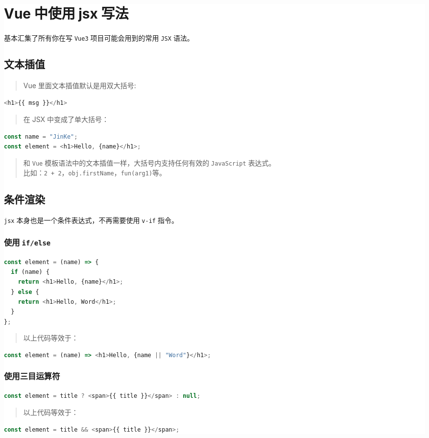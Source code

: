 # <span class="cor-tip">Vue</span> 中使用 <span class="cor-da">jsx</span> 写法

基本汇集了所有你在写 `Vue3` 项目可能会用到的常用 `JSX` 语法。

## 文本插值

> Vue 里面文本插值默认是用双大括号:

```javascript
<h1>{{ msg }}</h1>
```

> 在 JSX 中变成了单大括号：

```javascript
const name = "JinKe";
const element = <h1>Hello, {name}</h1>;
```

> 和 `Vue` 模板语法中的文本插值一样，大括号内支持任何有效的 `JavaScript` 表达式。  
> 比如：`2 + 2`，`obj.firstName`，`fun(arg1)`等。

## 条件渲染

`jsx` 本身也是一个条件表达式，不再需要使用 `v-if` 指令。

### 使用 `if/else`

```javascript
const element = (name) => {
  if (name) {
    return <h1>Hello, {name}</h1>;
  } else {
    return <h1>Hello, Word</h1>;
  }
};
```

> 以上代码等效于：

```javascript
const element = (name) => <h1>Hello, {name || "Word"}</h1>;
```

### 使用三目运算符

```javascript
const element = title ? <span>{{ title }}</span> : null;
```

> 以上代码等效于：

```javascript
const element = title && <span>{{ title }}</span>;
```
